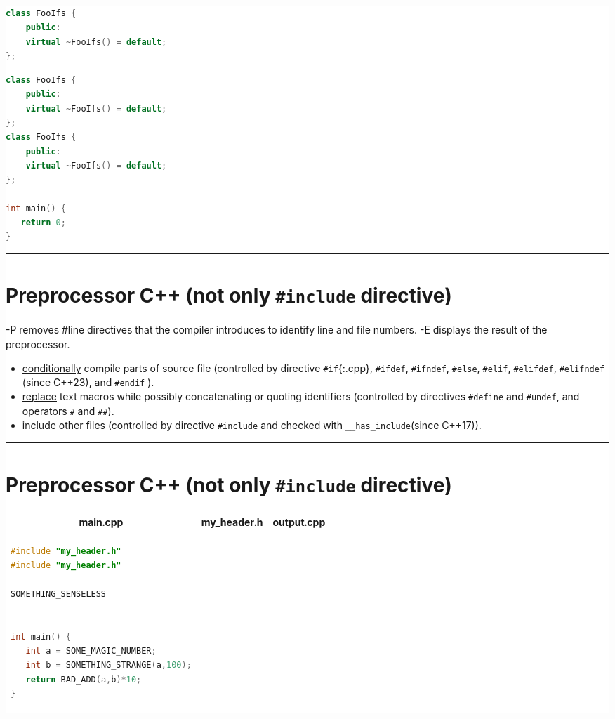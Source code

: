 ```cpp
class FooIfs {
    public:
    virtual ~FooIfs() = default;
};

```
</td><td>

```cpp
class FooIfs {
    public:
    virtual ~FooIfs() = default;
};
class FooIfs {
    public:
    virtual ~FooIfs() = default;
};

int main() {
   return 0;
}

```
</td> </tr></table>

---------------------------

# Preprocessor С++ (not only `#include` directive)

-P removes #line directives that the compiler introduces to identify line and file numbers.
-E displays the result of the preprocessor.

- [conditionally](https://en.cppreference.com/w/cpp/preprocessor/conditional) compile parts of source file (controlled by directive `#if`{:.cpp}, `#ifdef`, `#ifndef`, `#else`, `#elif`, `#elifdef`, `#elifndef`(since C++23), and `#endif` ).
- [replace](https://en.cppreference.com/w/cpp/preprocessor/replace) text macros while possibly concatenating or quoting identifiers (controlled by directives `#define` and `#undef`, and operators `#` and `##`).
- [include](https://en.cppreference.com/w/cpp/preprocessor/include) other files (controlled by directive `#include` and checked with `__has_include`(since C++17)).


---

# Preprocessor С++ (not only `#include` directive)


<table><tr> <th>main.cpp</th><th>my_header.h</th><th>output.cpp</th> </tr><tr>  <td>

```cpp
#include "my_header.h"
#include "my_header.h"

SOMETHING_SENSELESS


int main() {
   int a = SOME_MAGIC_NUMBER;
   int b = SOMETHING_STRANGE(a,100);
   return BAD_ADD(a,b)*10;
}
```
</td><td>
